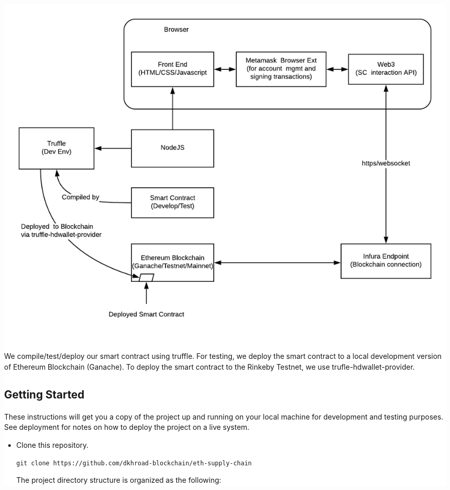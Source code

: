 ![application stack](images/ftc_app_stack.png)

We compile/test/deploy our smart contract using truffle. For testing, we deploy the smart contract to a local
development version of Ethereum Blockchain (Ganache). To deploy the smart contract to the Rinkeby Testnet, we use trufle-hdwallet-provider.


## Getting Started

These instructions will get you a copy of the project up and running on your local machine for development and testing purposes. See deployment for notes on how to deploy the project on a live system.

- Clone this repository.
    ```
    git clone https://github.com/dkhroad-blockchain/eth-supply-chain
    ```

    The project directory structure is organized as the following: 
